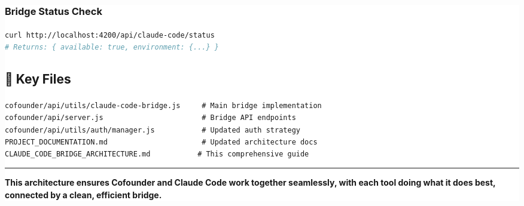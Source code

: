 ### **Bridge Status Check**
```bash
curl http://localhost:4200/api/claude-code/status
# Returns: { available: true, environment: {...} }
```

## 📝 **Key Files**

```
cofounder/api/utils/claude-code-bridge.js     # Main bridge implementation
cofounder/api/server.js                       # Bridge API endpoints  
cofounder/api/utils/auth/manager.js           # Updated auth strategy
PROJECT_DOCUMENTATION.md                      # Updated architecture docs
CLAUDE_CODE_BRIDGE_ARCHITECTURE.md           # This comprehensive guide
```

---

**This architecture ensures Cofounder and Claude Code work together seamlessly, with each tool doing what it does best, connected by a clean, efficient bridge.**
